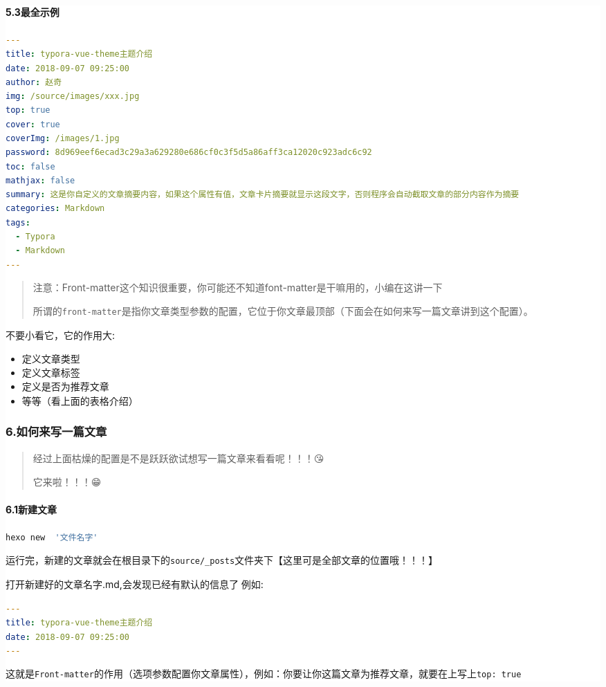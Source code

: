 #### 5.3最全示例

```yaml
---
title: typora-vue-theme主题介绍
date: 2018-09-07 09:25:00
author: 赵奇
img: /source/images/xxx.jpg
top: true
cover: true
coverImg: /images/1.jpg
password: 8d969eef6ecad3c29a3a629280e686cf0c3f5d5a86aff3ca12020c923adc6c92
toc: false
mathjax: false
summary: 这是你自定义的文章摘要内容，如果这个属性有值，文章卡片摘要就显示这段文字，否则程序会自动截取文章的部分内容作为摘要
categories: Markdown
tags:
  - Typora
  - Markdown
---
```
>注意：Front-matter这个知识很重要，你可能还不知道font-matter是干嘛用的，小编在这讲一下
>
>所谓的`front-matter`是指你文章类型参数的配置，它位于你文章最顶部（下面会在如何来写一篇文章讲到这个配置）。

不要小看它，它的作用大:

* 定义文章类型
* 定义文章标签
* 定义是否为推荐文章
* 等等（看上面的表格介绍）

### 6.如何来写一篇文章

> 经过上面枯燥的配置是不是跃跃欲试想写一篇文章来看看呢！！！😘
>
> 它来啦！！！😁

#### 6.1新建文章

```bash
hexo new  '文件名字'
```

运行完，新建的文章就会在根目录下的`source/_posts`文件夹下【这里可是全部文章的位置哦！！！】

打开新建好的文章名字.md,会发现已经有默认的信息了 例如: 

```yaml
---
title: typora-vue-theme主题介绍
date: 2018-09-07 09:25:00
---
```
这就是`Front-matter`的作用（选项参数配置你文章属性），例如：你要让你这篇文章为推荐文章，就要在上写上`top: true`
